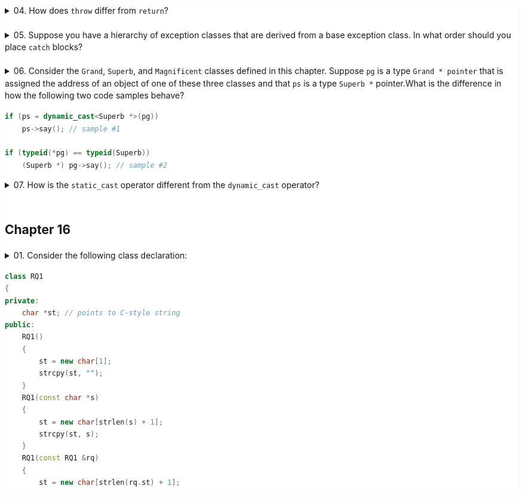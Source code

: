 </summary></details>



<details><summary>
04. How does <code>throw</code> differ from <code>return</code>?</br></br>

</summary></details>



<details><summary>
05. Suppose you have a hierarchy of exception classes that are derived from a base
exception class. In what order should you place <code>catch</code> blocks?</br></br>

</summary></details>


<details><summary>
06. Consider the <code>Grand</code>, <code>Superb</code>, and <code>Magnificent</code> classes defined in this chapter. Suppose
<code>pg</code> is a type <code>Grand * pointer</code> that is assigned the address of an object of one of
these three classes and that <code>ps</code> is a type <code>Superb *</code> pointer.What is the difference in
how the following two code samples behave?

```cpp
if (ps = dynamic_cast<Superb *>(pg))
    ps->say(); // sample #1

if (typeid(*pg) == typeid(Superb))
    (Superb *) pg->say(); // sample #2

```

</summary></details>



<details><summary>
07. How is the <code>static_cast</code> operator different from the <code>dynamic_cast</code> operator?</br></br>

</summary></details>



## Chapter 16


<details><summary>
01. Consider the following class declaration:

```cpp
class RQ1
{
private:
    char *st; // points to C-style string
public:
    RQ1()
    {
        st = new char[1];
        strcpy(st, "");
    }
    RQ1(const char *s)
    {
        st = new char[strlen(s) + 1];
        strcpy(st, s);
    }
    RQ1(const RQ1 &rq)
    {
        st = new char[strlen(rq.st) + 1];
```